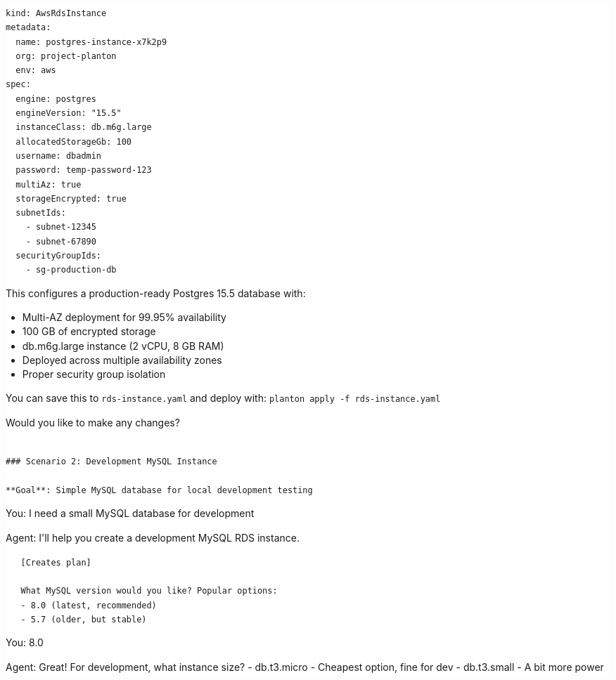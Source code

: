 ```
kind: AwsRdsInstance
metadata:
  name: postgres-instance-x7k2p9
  org: project-planton
  env: aws
spec:
  engine: postgres
  engineVersion: "15.5"
  instanceClass: db.m6g.large
  allocatedStorageGb: 100
  username: dbadmin
  password: temp-password-123
  multiAz: true
  storageEncrypted: true
  subnetIds:
    - subnet-12345
    - subnet-67890
  securityGroupIds:
    - sg-production-db
```

This configures a production-ready Postgres 15.5 database with:
- Multi-AZ deployment for 99.95% availability
- 100 GB of encrypted storage
- db.m6g.large instance (2 vCPU, 8 GB RAM)
- Deployed across multiple availability zones
- Proper security group isolation

You can save this to `rds-instance.yaml` and deploy with:
`planton apply -f rds-instance.yaml`

Would you like to make any changes?
```

### Scenario 2: Development MySQL Instance

**Goal**: Simple MySQL database for local development testing

```
You: I need a small MySQL database for development

Agent: I'll help you create a development MySQL RDS instance.
       
       [Creates plan]
       
       What MySQL version would you like? Popular options:
       - 8.0 (latest, recommended)
       - 5.7 (older, but stable)

You: 8.0

Agent: Great! For development, what instance size?
       - db.t3.micro - Cheapest option, fine for dev
       - db.t3.small - A bit more power
